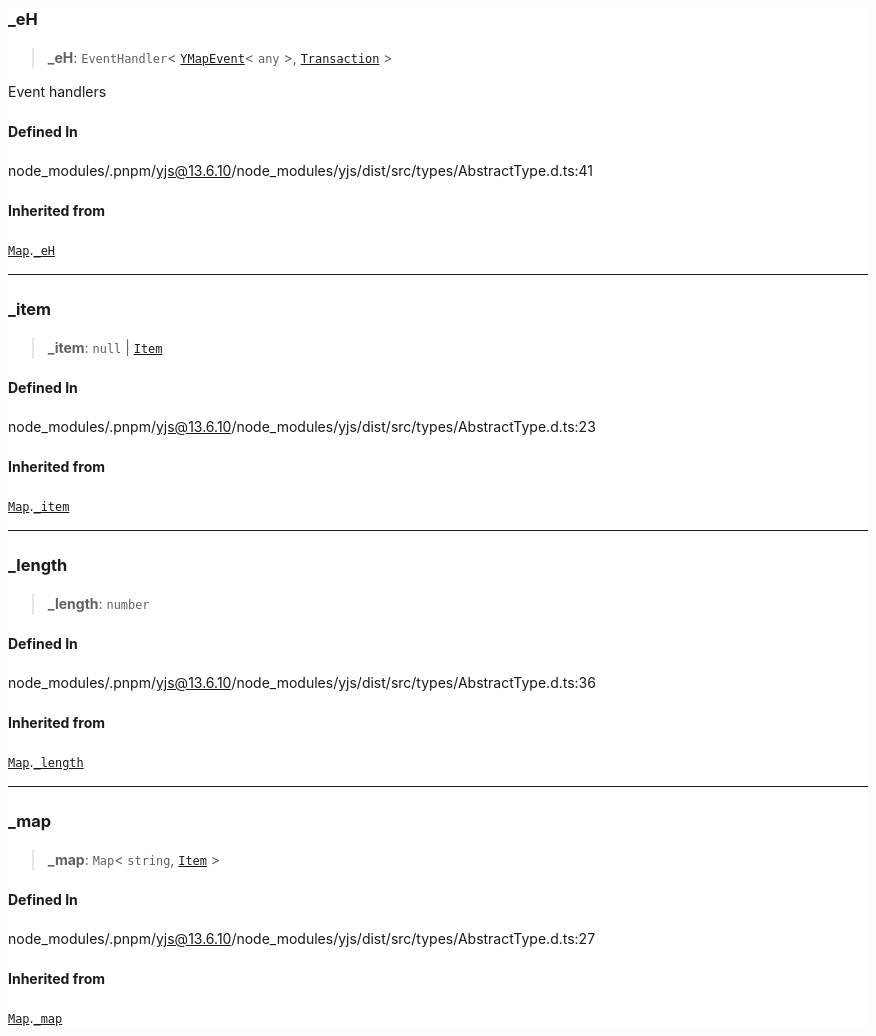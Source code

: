 ### \_eH

> **\_eH**: `EventHandler`\< [`YMapEvent`](class.YMapEvent.md)\< `any` \>, [`Transaction`](class.Transaction.md) \>

Event handlers

#### Defined In

node\_modules/.pnpm/yjs@13.6.10/node\_modules/yjs/dist/src/types/AbstractType.d.ts:41

#### Inherited from

[`Map`](class.Map.md).[`_eH`](class.Map.md#_eh)

***

### \_item

> **\_item**: `null` \| [`Item`](class.Item.md)

#### Defined In

node\_modules/.pnpm/yjs@13.6.10/node\_modules/yjs/dist/src/types/AbstractType.d.ts:23

#### Inherited from

[`Map`](class.Map.md).[`_item`](class.Map.md#_item)

***

### \_length

> **\_length**: `number`

#### Defined In

node\_modules/.pnpm/yjs@13.6.10/node\_modules/yjs/dist/src/types/AbstractType.d.ts:36

#### Inherited from

[`Map`](class.Map.md).[`_length`](class.Map.md#_length)

***

### \_map

> **\_map**: `Map`\< `string`, [`Item`](class.Item.md) \>

#### Defined In

node\_modules/.pnpm/yjs@13.6.10/node\_modules/yjs/dist/src/types/AbstractType.d.ts:27

#### Inherited from

[`Map`](class.Map.md).[`_map`](class.Map.md#_map)
